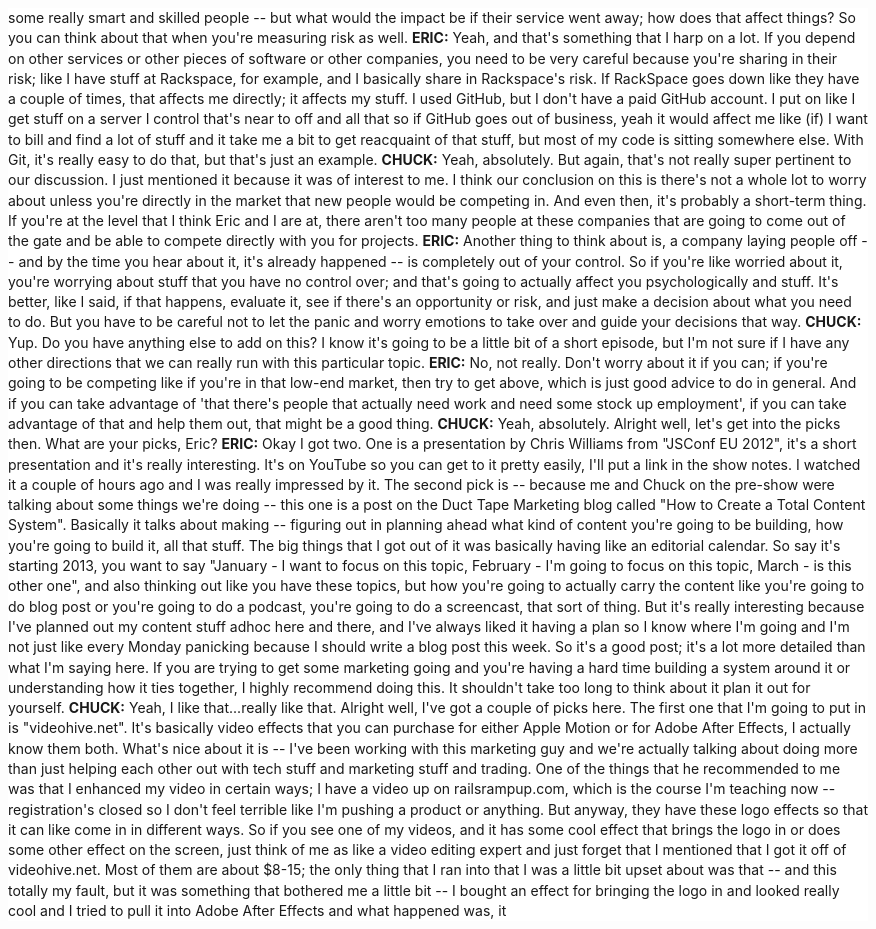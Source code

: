 some really smart and skilled people -- but what would the impact be if their service went away; how does that affect things? So you can think about that when you're measuring risk as well. **ERIC:** Yeah, and that's something that I harp on a lot. If you depend on other services or other pieces of software or other companies, you need to be very careful because you're sharing in their risk; like I have stuff at Rackspace, for example, and I basically share in Rackspace's risk. If RackSpace goes down like they have a couple of times, that affects me directly; it affects my stuff. I used GitHub, but I don't have a paid GitHub account. I put on like I get stuff on a server I control that's near to off and all that so if GitHub goes out of business, yeah it would affect me like (if) I want to bill and find a lot of stuff and it take me a bit to get reacquaint of that stuff, but most of my code is sitting somewhere else. With Git, it's really easy to do that, but that's just an example. **CHUCK:** Yeah, absolutely. But again, that's not really super pertinent to our discussion. I just mentioned it because it was of interest to me. I think our conclusion on this is there's not a whole lot to worry about unless you're directly in the market that new people would be competing in. And even then, it's probably a short-term thing. If you're at the level that I think Eric and I are at, there aren't too many people at these companies that are going to come out of the gate and be able to compete directly with you for projects. **ERIC:** Another thing to think about is, a company laying people off -- and by the time you hear about it, it's already happened -- is completely out of your control. So if you're like worried about it, you're worrying about stuff that you have no control over; and that's going to actually affect you psychologically and stuff. It's better, like I said, if that happens, evaluate it, see if there's an opportunity or risk, and just make a decision about what you need to do. But you have to be careful not to let the panic and worry emotions to take over and guide your decisions that way. **CHUCK:** Yup. Do you have anything else to add on this? I know it's going to be a little bit of a short episode, but I'm not sure if I have any other directions that we can really run with this particular topic. **ERIC:** No, not really. Don't worry about it if you can; if you're going to be competing like if you're in that low-end market, then try to get above, which is just good advice to do in general. And if you can take advantage of 'that there's people that actually need work and need some stock up employment', if you can take advantage of that and help them out, that might be a good thing. **CHUCK:** Yeah, absolutely. Alright well, let's get into the picks then. What are your picks, Eric? **ERIC:** Okay I got two. One is a presentation by Chris Williams from "JSConf EU 2012", it's a short presentation and it's really interesting. It's on YouTube so you can get to it pretty easily, I'll put a link in the show notes. I watched it a couple of hours ago and I was really impressed by it. The second pick is -- because me and Chuck on the pre-show were talking about some things we're doing -- this one is a post on the Duct Tape Marketing blog called "How to Create a Total Content System". Basically it talks about making -- figuring out in planning ahead what kind of content you're going to be building, how you're going to build it, all that stuff. The big things that I got out of it was basically having like an editorial calendar. So say it's starting 2013, you want to say "January - I want to focus on this topic, February - I'm going to focus on this topic, March - is this other one", and also thinking out like you have these topics, but how you're going to actually carry the content like you're going to do blog post or you're going to do a podcast, you're going to do a screencast, that sort of thing. But it's really interesting because I've planned out my content stuff adhoc here and there, and I've always liked it having a plan so I know where I'm going and I'm not just like every Monday panicking because I should write a blog post this week. So it's a good post; it's a lot more detailed than what I'm saying here. If you are trying to get some marketing going and you're having a hard time building a system around it or understanding how it ties together, I highly recommend doing this. It shouldn't take too long to think about it plan it out for yourself. **CHUCK:** Yeah, I like that...really like that. Alright well, I've got a couple of picks here. The first one that I'm going to put in is "videohive.net". It's basically video effects that you can purchase for either Apple Motion or for Adobe After Effects, I actually know them both. What's nice about it is -- I've been working with this marketing guy and we're actually talking about doing more than just helping each other out with tech stuff and marketing stuff and trading. One of the things that he recommended to me was that I enhanced my video in certain ways; I have a video up on railsrampup.com, which is the course I'm teaching now -- registration's closed so I don't feel terrible like I'm pushing a product or anything. But anyway, they have these logo effects so that it can like come in in different ways. So if you see one of my videos, and it has some cool effect that brings the logo in or does some other effect on the screen, just think of me as like a video editing expert and just forget that I mentioned that I got it off of videohive.net. Most of them are about $8-15; the only thing that I ran into that I was a little bit upset about was that -- and this totally my fault, but it was something that bothered me a little bit -- I bought an effect for bringing the logo in and looked really cool and I tried to pull it into Adobe After Effects and what happened was, it